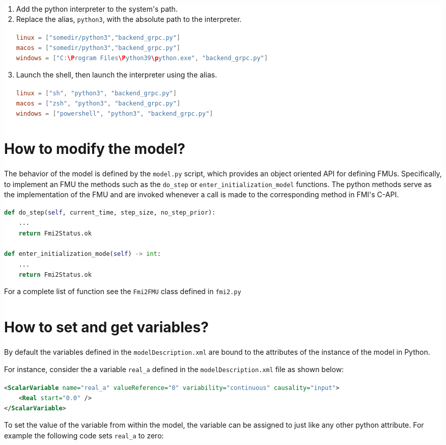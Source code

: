 1. Add the python interpreter to the system's path.
2. Replace the alias, `python3`, with the absolute path to the interpreter.
   ```toml
   linux = ["somedir/python3","backend_grpc.py"]
   macos = ["somedir/python3","backend_grpc.py"]
   windows = ["C:\Program Files\Python39\python.exe", "backend_grpc.py"]
   ```
3. Launch the shell, then launch the interpreter using the alias.
   ```toml
   linux = ["sh", "python3", "backend_grpc.py"]
   macos = ["zsh", "python3", "backend_grpc.py"]
   windows = ["powershell", "python3", "backend_grpc.py"]
   ```

# How to modify the model?

The behavior of the model is defined by the `model.py` script, which provides an object oriented API for defining FMUs.
Specifically, to implement an FMU the methods such as the `do_step` or `enter_initialization_model` functions.
The python methods serve as the implementation of the FMU and are invoked whenever a call is made to the corresponding method in FMI's C-API.

```python
def do_step(self, current_time, step_size, no_step_prior):
    ...
    return Fmi2Status.ok

def enter_initialization_mode(self) -> int:
    ...
    return Fmi2Status.ok

```

For a complete list of function see the `Fmi2FMU` class defined in `fmi2.py`

# How to set and get variables?

By default the variables defined in the `modelDescription.xml` are bound to the attributes of the instance of the model in Python.

For instance, consider the a variable `real_a` defined in the `modelDescription.xml` file as shown below:

```xml
<ScalarVariable name="real_a" valueReference="0" variability="continuous" causality="input">
    <Real start="0.0" />
</ScalarVariable>
```

To set the value of the variable from within the model, the variable can be assigned to just like any other python attribute.
For example the following code sets `real_a` to zero:

